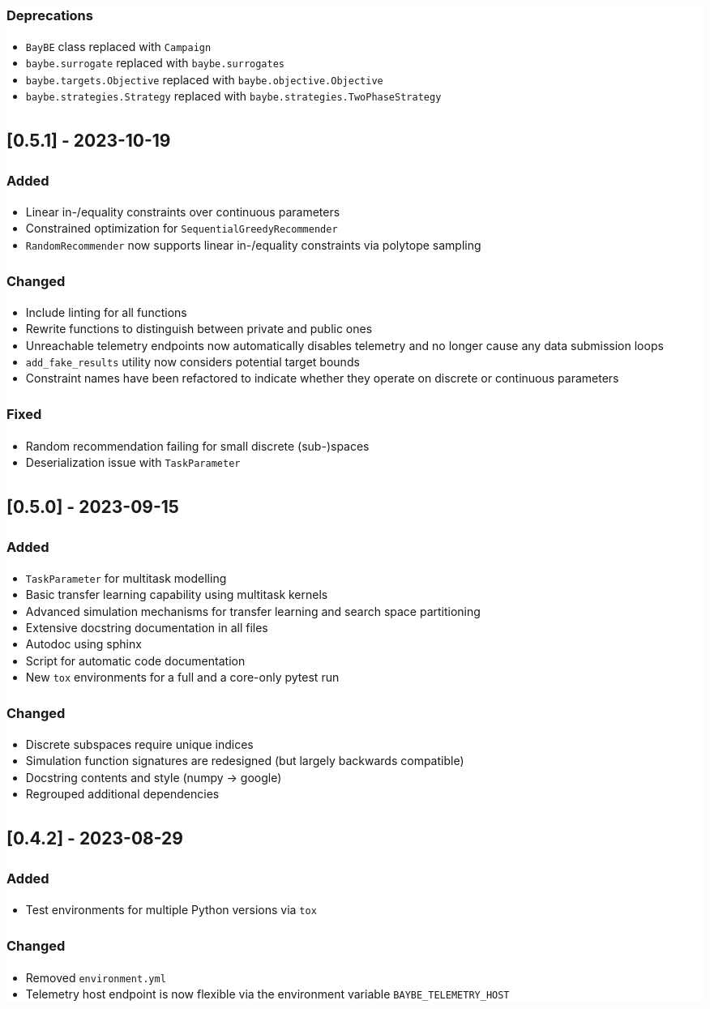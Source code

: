 ### Deprecations
- `BayBE` class replaced with `Campaign`
- `baybe.surrogate` replaced with `baybe.surrogates`
- `baybe.targets.Objective` replaced with `baybe.objective.Objective`
- `baybe.strategies.Strategy` replaced with `baybe.strategies.TwoPhaseStrategy`

## [0.5.1] - 2023-10-19
### Added
- Linear in-/equality constraints over continuous parameters
- Constrained optimization for `SequentialGreedyRecommender`
- `RandomRecommender` now supports linear in-/equality constraints via polytope sampling

### Changed
- Include linting for all functions
- Rewrite functions to distinguish between private and public ones
- Unreachable telemetry endpoints now automatically disables telemetry and no longer cause
any data submission loops
- `add_fake_results` utility now considers potential target bounds
- Constraint names have been refactored to indicate whether they operate on discrete 
or continuous parameters

### Fixed
- Random recommendation failing for small discrete (sub-)spaces
- Deserialization issue with `TaskParameter`

## [0.5.0] - 2023-09-15
### Added
- `TaskParameter` for multitask modelling
- Basic transfer learning capability using multitask kernels
- Advanced simulation mechanisms for transfer learning and search space partitioning
- Extensive docstring documentation in all files
- Autodoc using sphinx
- Script for automatic code documentation
- New `tox` environments for a full and a core-only pytest run

### Changed
- Discrete subspaces require unique indices
- Simulation function signatures are redesigned (but largely backwards compatible)
- Docstring contents and style (numpy -> google)
- Regrouped additional dependencies

## [0.4.2] - 2023-08-29
### Added
- Test environments for multiple Python versions via `tox`

### Changed
- Removed `environment.yml`
- Telemetry host endpoint is now flexible via the environment variable `BAYBE_TELEMETRY_HOST`
